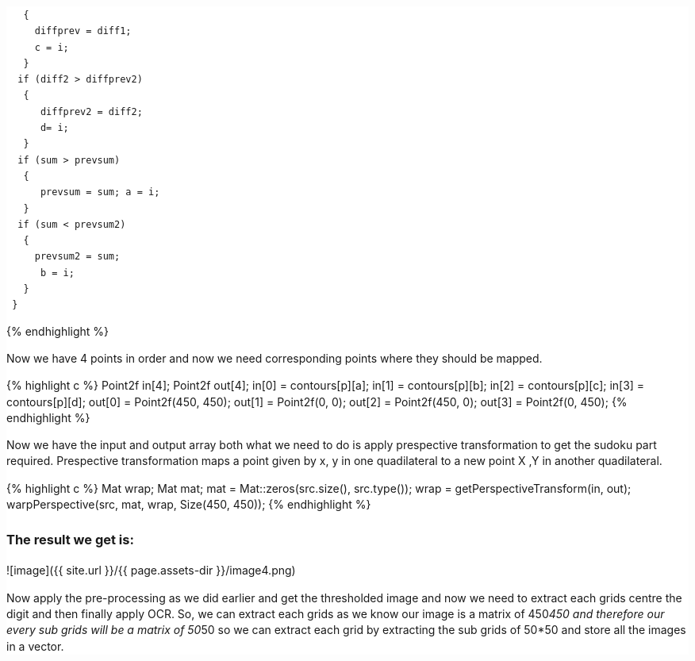        {
         diffprev = diff1;
         c = i;
       }
      if (diff2 > diffprev2)
       {
          diffprev2 = diff2;
          d= i;
       }
      if (sum > prevsum)
       {
          prevsum = sum; a = i;
       }
      if (sum < prevsum2)
       {
         prevsum2 = sum;
          b = i;
       }
     }
{% endhighlight %}

Now we have 4 points in order and now we need corresponding points where they should be mapped.

{% highlight c %}
     Point2f in[4];
     Point2f out[4];
     in[0] = contours[p][a];
     in[1] = contours[p][b];
     in[2] = contours[p][c];
     in[3] = contours[p][d];
     out[0] = Point2f(450, 450);
     out[1] = Point2f(0, 0);
     out[2] = Point2f(450, 0);
     out[3] = Point2f(0, 450);
{% endhighlight %}

Now we have the input and output array both what we need to do is apply prespective transformation to get the sudoku part required. Prespective transformation maps a point given by x, y in one quadilateral to a new point X ,Y in another quadilateral.

{% highlight c %}
     Mat wrap; Mat mat;
     mat = Mat::zeros(src.size(), src.type());
     wrap = getPerspectiveTransform(in, out);
     warpPerspective(src, mat, wrap, Size(450, 450));
{% endhighlight %}

### The result we get is:  

![image]({{ site.url }}/{{ page.assets-dir }}/image4.png)

Now apply the pre-processing as we did earlier and get the thresholded image and now we need to extract each grids centre the digit and then finally apply OCR.
So, we can extract each grids as we know our image is a matrix of 450*450 and therefore our every sub grids will be a matrix of 50*50 so we can extract each grid by extracting the sub grids of 50*50 and store all the images in a vector.
